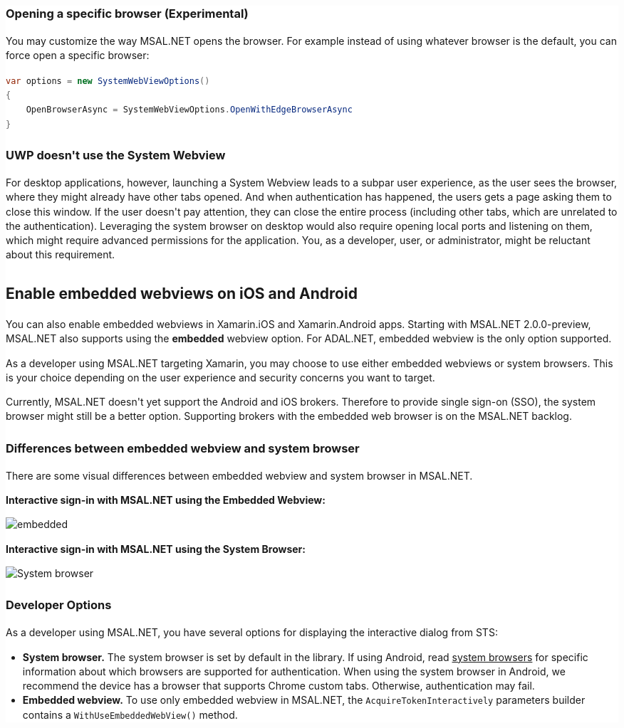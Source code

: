### Opening a specific browser (Experimental)

You may customize the way MSAL.NET opens the browser. For example instead of using whatever browser is the default, you can force open a specific browser:

```csharp
var options = new SystemWebViewOptions() 
{
    OpenBrowserAsync = SystemWebViewOptions.OpenWithEdgeBrowserAsync
}
```

### UWP doesn't use the System Webview

For desktop applications, however, launching a System Webview leads to a subpar user experience, as the user sees the browser, where they might already have other tabs opened. And when authentication has happened, the users gets a page asking them to close this window. If the user doesn't pay attention, they can close the entire process (including other tabs, which are unrelated to the authentication). Leveraging the system browser on desktop would also require opening local ports and listening on them, which might require advanced permissions for the application. You, as a developer, user, or administrator, might be reluctant about this requirement.

## Enable embedded webviews on iOS and Android

You can also enable embedded webviews in Xamarin.iOS and Xamarin.Android apps. Starting with MSAL.NET 2.0.0-preview, MSAL.NET also supports using the **embedded** webview option. For ADAL.NET, embedded webview is the only option supported.

As a developer using MSAL.NET targeting Xamarin, you may choose to use either embedded webviews or system browsers. This is your choice depending on the user experience and security concerns you want to target.

Currently, MSAL.NET doesn't yet support the Android and iOS brokers. Therefore to provide single sign-on (SSO), the system browser might still be a better option. Supporting brokers with the embedded web browser is on the MSAL.NET backlog.

### Differences between embedded webview and system browser
There are some visual differences between embedded webview and system browser in MSAL.NET.

**Interactive sign-in with MSAL.NET using the Embedded Webview:**

![embedded](media/msal-net-web-browsers/embedded-webview.png)

**Interactive sign-in with MSAL.NET using the System Browser:**

![System browser](media/msal-net-web-browsers/system-browser.png)

### Developer Options

As a developer using MSAL.NET, you have several options for displaying the interactive dialog from STS:

- **System browser.** The system browser is set by default in the library. If using Android, read [system browsers](msal-net-system-browser-android-considerations.md) for specific information about which browsers are supported for authentication. When using the system browser in Android, we recommend the device has a browser that supports Chrome custom tabs.  Otherwise, authentication may fail.
- **Embedded webview.** To use only embedded webview in MSAL.NET, the `AcquireTokenInteractively` parameters builder contains a `WithUseEmbeddedWebView()` method.
